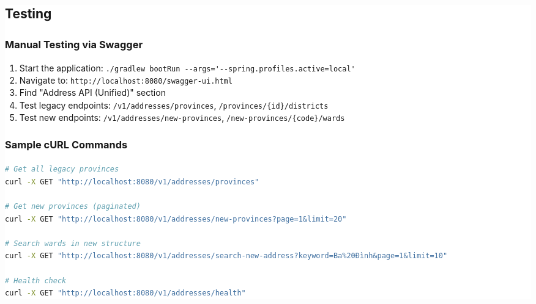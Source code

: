 ## Testing

### Manual Testing via Swagger
1. Start the application: `./gradlew bootRun --args='--spring.profiles.active=local'`
2. Navigate to: `http://localhost:8080/swagger-ui.html`
3. Find "Address API (Unified)" section
4. Test legacy endpoints: `/v1/addresses/provinces`, `/provinces/{id}/districts`
5. Test new endpoints: `/v1/addresses/new-provinces`, `/new-provinces/{code}/wards`

### Sample cURL Commands
```bash
# Get all legacy provinces
curl -X GET "http://localhost:8080/v1/addresses/provinces"

# Get new provinces (paginated)
curl -X GET "http://localhost:8080/v1/addresses/new-provinces?page=1&limit=20"

# Search wards in new structure
curl -X GET "http://localhost:8080/v1/addresses/search-new-address?keyword=Ba%20Đình&page=1&limit=10"

# Health check
curl -X GET "http://localhost:8080/v1/addresses/health"
```
